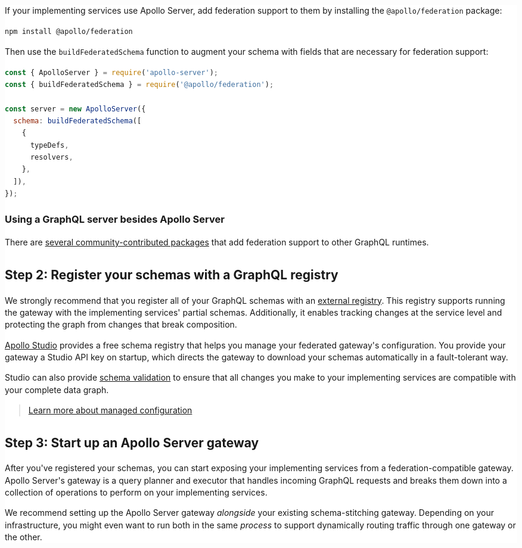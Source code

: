 If your implementing services use Apollo Server, add federation
support to them by installing the `@apollo/federation` package:

```bash
npm install @apollo/federation
```

Then use the `buildFederatedSchema` function to augment your schema with
fields that are necessary for federation support:

```js
const { ApolloServer } = require('apollo-server');
const { buildFederatedSchema } = require('@apollo/federation');

const server = new ApolloServer({
  schema: buildFederatedSchema([
    {
      typeDefs,
      resolvers,
    },
  ]),
});
```

### Using a GraphQL server besides Apollo Server

There are [several community-contributed packages](/other-servers/) that add federation support to other GraphQL runtimes.

## Step 2: Register your schemas with a GraphQL registry

We strongly recommend that you register all of your GraphQL schemas with an [external registry](https://principledgraphql.com/integrity#3-track-the-schema-in-a-registry). This registry supports running the gateway with the implementing services' partial schemas. Additionally, it enables tracking changes at the service level and protecting the graph from changes that break composition.

[Apollo Studio](https://www.apollographql.com/docs/studio/) provides a free schema registry that helps you manage your federated gateway's configuration. You provide your gateway a Studio API key on startup, which directs the gateway to download your schemas automatically in a fault-tolerant way.

Studio can also provide [schema validation](https://www.apollographql.com/docs/studio/managed-federation/overview/#validating-changes-to-the-graph) to ensure that all changes you make to your implementing services are compatible with your complete data graph.

> [Learn more about managed configuration](https://www.apollographql.com/docs/studio/managed-federation/overview/)

## Step 3: Start up an Apollo Server gateway

After you've registered your schemas, you can start exposing your implementing services from a federation-compatible gateway. Apollo Server's gateway is a query planner and executor that handles incoming GraphQL requests and breaks them down into a collection of operations to perform on your implementing services.

We recommend setting up the Apollo Server gateway _alongside_ your existing schema-stitching gateway. Depending on your infrastructure, you might even want to run both in the same _process_ to support dynamically routing traffic through one gateway or the other.
